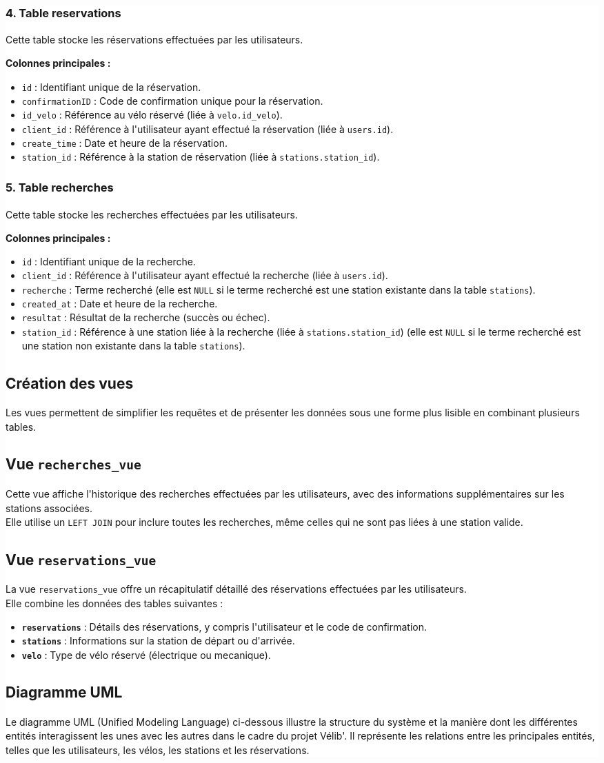 ### 4. Table reservations
Cette table stocke les réservations effectuées par les utilisateurs.

**Colonnes principales :**
- `id` : Identifiant unique de la réservation.
- `confirmationID` : Code de confirmation unique pour la réservation.
- `id_velo` : Référence au vélo réservé (liée à `velo.id_velo`).
- `client_id` : Référence à l'utilisateur ayant effectué la réservation (liée à `users.id`).
- `create_time` : Date et heure de la réservation.
- `station_id` : Référence à la station de réservation (liée à `stations.station_id`).


### 5. Table recherches
Cette table stocke les recherches effectuées par les utilisateurs.

**Colonnes principales :**
- `id` : Identifiant unique de la recherche.
- `client_id` : Référence à l'utilisateur ayant effectué la recherche (liée à `users.id`).
- `recherche` : Terme recherché (elle est `NULL` si le terme recherché est une station existante dans la table `stations`).
- `created_at` : Date et heure de la recherche.
- `resultat` : Résultat de la recherche (succès ou échec).
- `station_id` : Référence à une station liée à la recherche (liée à `stations.station_id`) (elle est `NULL` si le terme recherché est une station non existante dans la table `stations`).
  

##  Création des vues

Les vues permettent de simplifier les requêtes et de présenter les données sous une forme plus lisible en combinant plusieurs tables.

##  Vue `recherches_vue`

Cette vue affiche l'historique des recherches effectuées par les utilisateurs, avec des informations supplémentaires sur les stations associées.  
Elle utilise un `LEFT JOIN` pour inclure toutes les recherches, même celles qui ne sont pas liées à une station valide.


 ##  Vue `reservations_vue`

La vue `reservations_vue` offre un récapitulatif détaillé des réservations effectuées par les utilisateurs.  
Elle combine les données des tables suivantes :
- **`reservations`** : Détails des réservations, y compris l'utilisateur et le code de confirmation.
- **`stations`** : Informations sur la station de départ ou d'arrivée.
- **`velo`** : Type de vélo réservé (électrique ou mecanique).

## Diagramme UML

Le diagramme UML (Unified Modeling Language) ci-dessous illustre la structure du système et la manière dont les différentes entités interagissent les unes avec les autres dans le cadre du projet Vélib'. Il représente les relations entre les principales entités, telles que les utilisateurs, les vélos, les stations et les réservations. 
